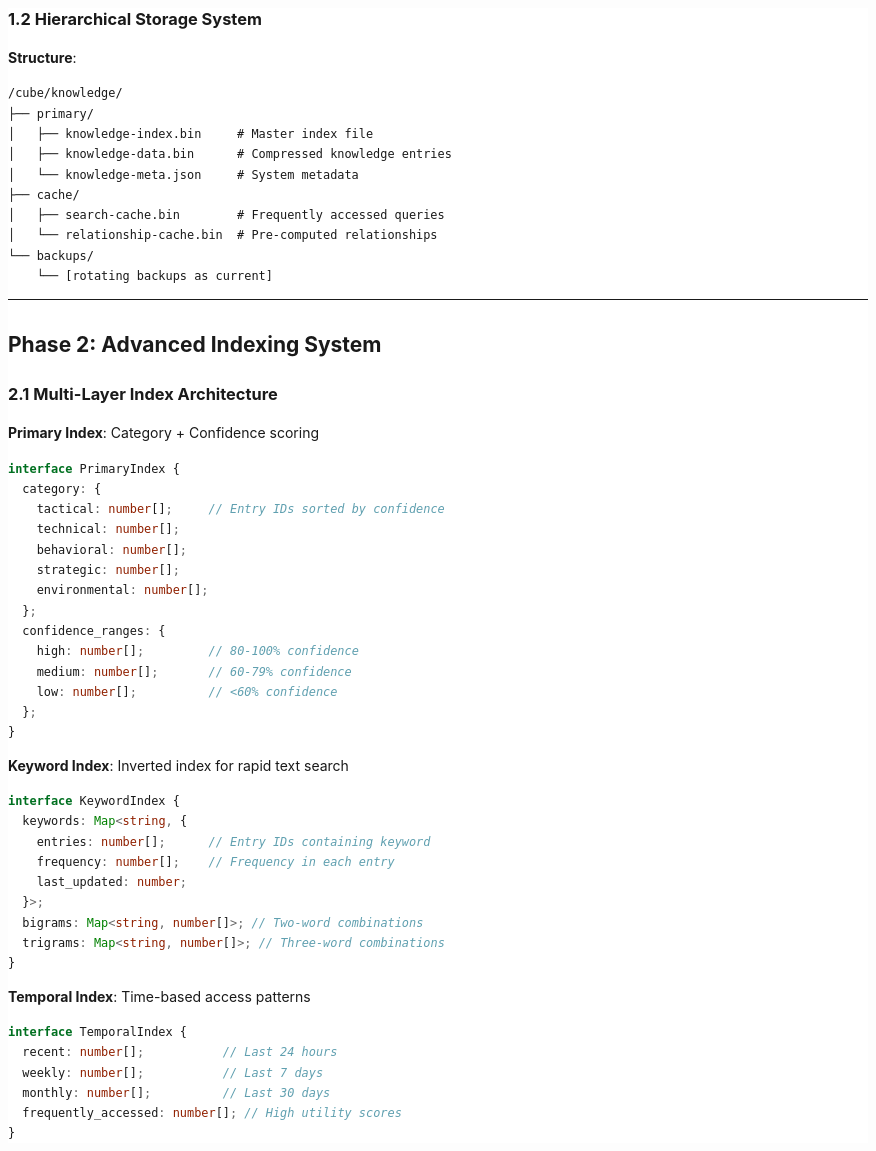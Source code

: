 ### 1.2 Hierarchical Storage System
**Structure**:
```
/cube/knowledge/
├── primary/
│   ├── knowledge-index.bin     # Master index file
│   ├── knowledge-data.bin      # Compressed knowledge entries
│   └── knowledge-meta.json     # System metadata
├── cache/
│   ├── search-cache.bin        # Frequently accessed queries
│   └── relationship-cache.bin  # Pre-computed relationships
└── backups/
    └── [rotating backups as current]
```

---

## Phase 2: Advanced Indexing System

### 2.1 Multi-Layer Index Architecture
**Primary Index**: Category + Confidence scoring
```typescript
interface PrimaryIndex {
  category: {
    tactical: number[];     // Entry IDs sorted by confidence
    technical: number[];
    behavioral: number[];
    strategic: number[];
    environmental: number[];
  };
  confidence_ranges: {
    high: number[];         // 80-100% confidence
    medium: number[];       // 60-79% confidence
    low: number[];          // <60% confidence
  };
}
```

**Keyword Index**: Inverted index for rapid text search
```typescript
interface KeywordIndex {
  keywords: Map<string, {
    entries: number[];      // Entry IDs containing keyword
    frequency: number[];    // Frequency in each entry
    last_updated: number;
  }>;
  bigrams: Map<string, number[]>; // Two-word combinations
  trigrams: Map<string, number[]>; // Three-word combinations
}
```

**Temporal Index**: Time-based access patterns
```typescript
interface TemporalIndex {
  recent: number[];           // Last 24 hours
  weekly: number[];           // Last 7 days
  monthly: number[];          // Last 30 days
  frequently_accessed: number[]; // High utility scores
}
```
